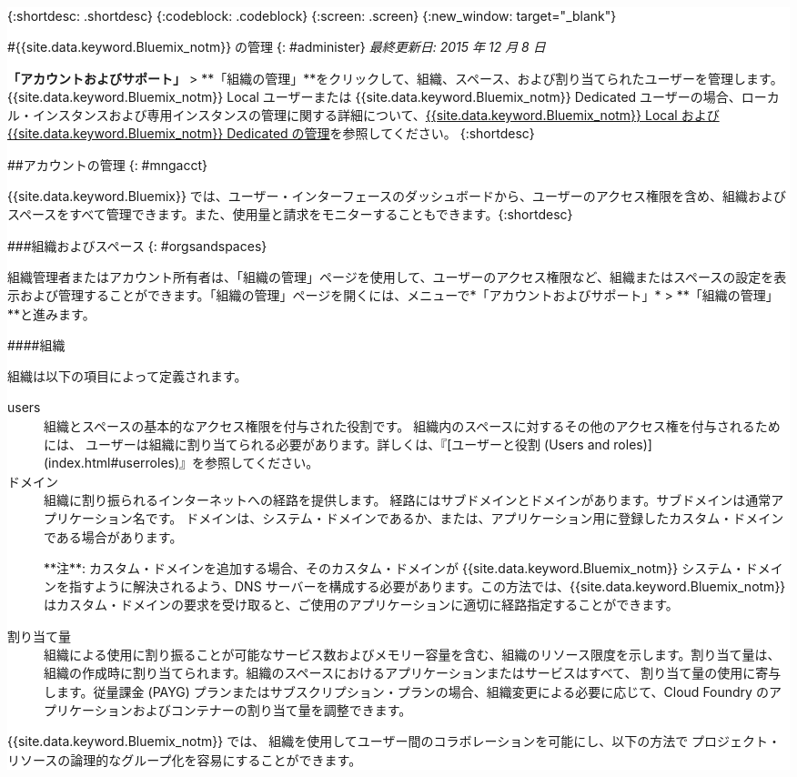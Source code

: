 {:shortdesc: .shortdesc}
{:codeblock: .codeblock}
{:screen: .screen}
{:new_window: target="_blank"}

#{{site.data.keyword.Bluemix_notm}} の管理
{: #administer}
*最終更新日: 2015 年 12 月 8 日*

**「アカウントおよびサポート」** &gt; **「組織の管理」**をクリックして、組織、スペース、および割り当てられたユーザーを管理します。{{site.data.keyword.Bluemix_notm}} Local ユーザーまたは {{site.data.keyword.Bluemix_notm}} Dedicated ユーザーの場合、ローカル・インスタンスおよび専用インスタンスの管理に関する詳細について、[{{site.data.keyword.Bluemix_notm}} Local および {{site.data.keyword.Bluemix_notm}} Dedicated の管理](index.html#mng)を参照してください。
{:shortdesc}

##アカウントの管理
{: #mngacct}

{{site.data.keyword.Bluemix}} では、ユーザー・インターフェースのダッシュボードから、ユーザーのアクセス権限を含め、組織およびスペースをすべて管理できます。また、使用量と請求をモニターすることもできます。{:shortdesc}

###組織およびスペース
{: #orgsandspaces}

組織管理者またはアカウント所有者は、「組織の管理」ページを使用して、ユーザーのアクセス権限など、組織またはスペースの設定を表示および管理することができます。「組織の管理」ページを開くには、メニューで*「アカウントおよびサポート」* &gt; **「組織の管理」**と進みます。

####組織

組織は以下の項目によって定義されます。


<dl>
<dt>users</dt>
<dd>組織とスペースの基本的なアクセス権限を付与された役割です。
組織内のスペースに対するその他のアクセス権を付与されるためには、
ユーザーは組織に割り当てられる必要があります。詳しくは、『[ユーザーと役割 (Users
and roles)](index.html#userroles)』を参照してください。</dd>
<dt>ドメイン</dt>
<dd>組織に割り振られるインターネットへの経路を提供します。
経路にはサブドメインとドメインがあります。サブドメインは通常アプリケーション名です。
ドメインは、システム・ドメインであるか、または、アプリケーション用に登録したカスタム・ドメインである場合があります。<br/>
<p>**注**: カスタム・ドメインを追加する場合、そのカスタム・ドメインが {{site.data.keyword.Bluemix_notm}} システム・ドメインを指すように解決されるよう、DNS サーバーを構成する必要があります。この方法では、{{site.data.keyword.Bluemix_notm}}
はカスタム・ドメインの要求を受け取ると、ご使用のアプリケーションに適切に経路指定することができます。
</p></dd>
<dt>割り当て量</dt>
<dd>組織による使用に割り振ることが可能なサービス数およびメモリー容量を含む、組織のリソース限度を示します。割り当て量は、組織の作成時に割り当てられます。組織のスペースにおけるアプリケーションまたはサービスはすべて、
割り当て量の使用に寄与します。従量課金 (PAYG) プランまたはサブスクリプション・プランの場合、組織変更による必要に応じて、Cloud Foundry のアプリケーションおよびコンテナーの割り当て量を調整できます。</dd>
</dl>

{{site.data.keyword.Bluemix_notm}} では、
組織を使用してユーザー間のコラボレーションを可能にし、以下の方法で
プロジェクト・リソースの論理的なグループ化を容易にすることができます。
